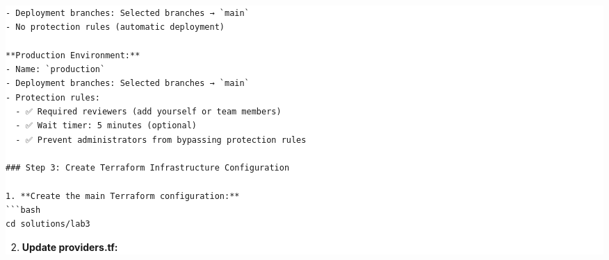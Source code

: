   ```
   - Deployment branches: Selected branches → `main`
   - No protection rules (automatic deployment)

   **Production Environment:**
   - Name: `production`
   - Deployment branches: Selected branches → `main`
   - Protection rules:
     - ✅ Required reviewers (add yourself or team members)
     - ✅ Wait timer: 5 minutes (optional)
     - ✅ Prevent administrators from bypassing protection rules

### Step 3: Create Terraform Infrastructure Configuration

1. **Create the main Terraform configuration:**
   ```bash
   cd solutions/lab3
   ```

2. **Update providers.tf:**
